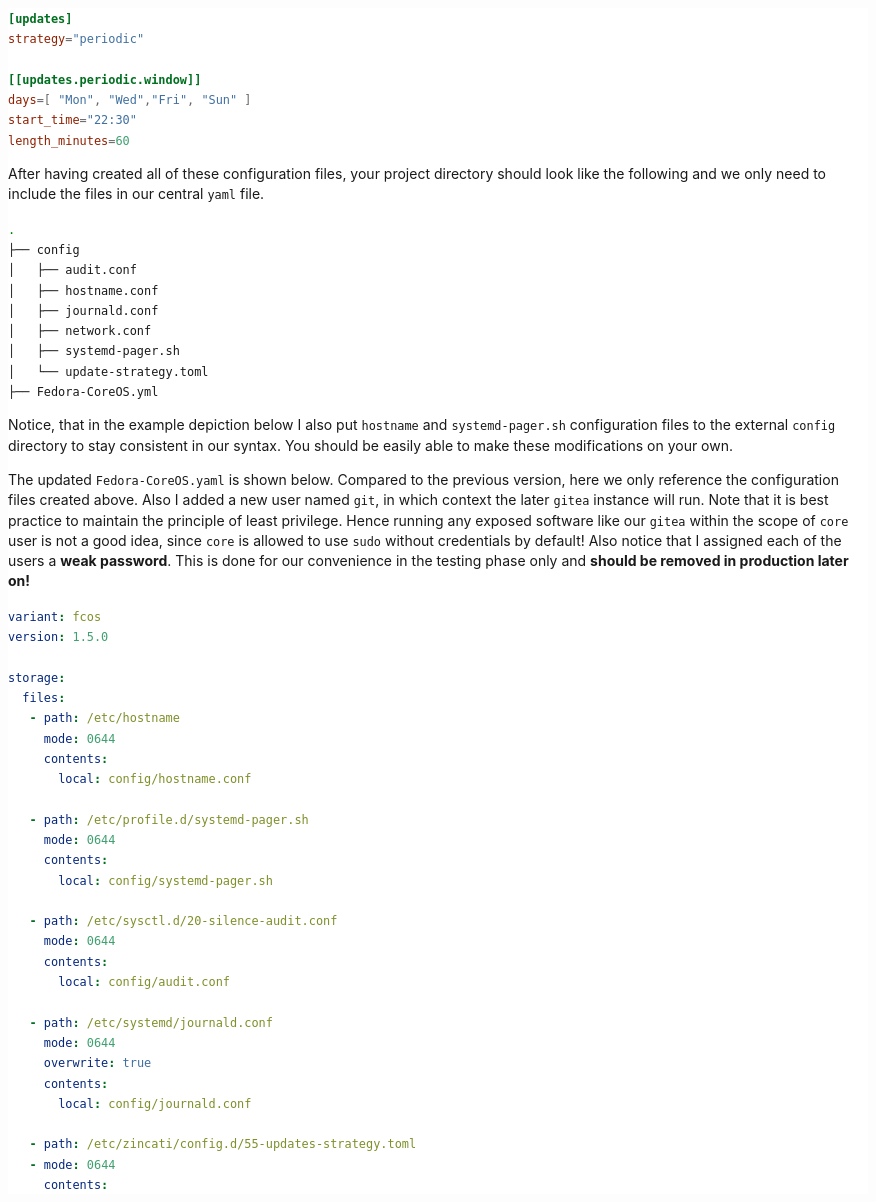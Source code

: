 ```toml
[updates]
strategy="periodic"

[[updates.periodic.window]]
days=[ "Mon", "Wed","Fri", "Sun" ]
start_time="22:30"
length_minutes=60
```

After having created all of these configuration files, your project directory should look like the following and we only need to include the files in our central `yaml` file. 

```bash
.
├── config
│   ├── audit.conf
│   ├── hostname.conf
│   ├── journald.conf
│   ├── network.conf
│   ├── systemd-pager.sh
│   └── update-strategy.toml
├── Fedora-CoreOS.yml
```

Notice, that in the example depiction below I also put `hostname` and `systemd-pager.sh` configuration files to the external `config` directory to stay consistent in our syntax. You should be easily able to make these modifications on your own.

The updated `Fedora-CoreOS.yaml` is shown below. Compared to the previous version, here we only reference the configuration files created above. Also I added a new user named `git`, in which context the later `gitea` instance will run. Note that it is best practice to maintain the principle of least privilege. Hence running any exposed software like our `gitea` within the scope of `core` user is not a good idea, since `core` is allowed to use `sudo` without credentials by default! Also notice that I assigned each of the users a **weak password**. This is done for our convenience in the testing phase only and **should be removed in production later on!**

```yaml
variant: fcos
version: 1.5.0

storage:
  files:
   - path: /etc/hostname
     mode: 0644
     contents:
       local: config/hostname.conf
       
   - path: /etc/profile.d/systemd-pager.sh
     mode: 0644
     contents:
       local: config/systemd-pager.sh
       
   - path: /etc/sysctl.d/20-silence-audit.conf
     mode: 0644
     contents:
       local: config/audit.conf       

   - path: /etc/systemd/journald.conf
     mode: 0644
     overwrite: true
     contents:
       local: config/journald.conf

   - path: /etc/zincati/config.d/55-updates-strategy.toml
   - mode: 0644
     contents:
```